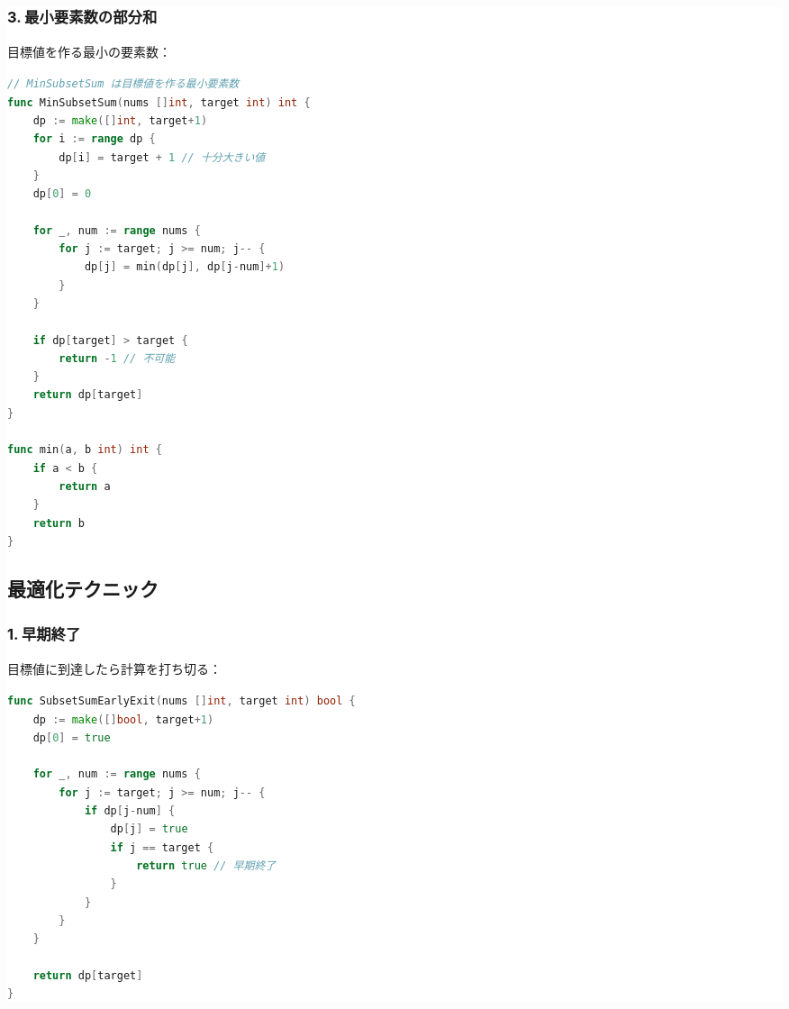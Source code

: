 ### 3. 最小要素数の部分和

目標値を作る最小の要素数：

```go
// MinSubsetSum は目標値を作る最小要素数
func MinSubsetSum(nums []int, target int) int {
    dp := make([]int, target+1)
    for i := range dp {
        dp[i] = target + 1 // 十分大きい値
    }
    dp[0] = 0

    for _, num := range nums {
        for j := target; j >= num; j-- {
            dp[j] = min(dp[j], dp[j-num]+1)
        }
    }

    if dp[target] > target {
        return -1 // 不可能
    }
    return dp[target]
}

func min(a, b int) int {
    if a < b {
        return a
    }
    return b
}
```

## 最適化テクニック

### 1. 早期終了

目標値に到達したら計算を打ち切る：

```go
func SubsetSumEarlyExit(nums []int, target int) bool {
    dp := make([]bool, target+1)
    dp[0] = true

    for _, num := range nums {
        for j := target; j >= num; j-- {
            if dp[j-num] {
                dp[j] = true
                if j == target {
                    return true // 早期終了
                }
            }
        }
    }

    return dp[target]
}
```
